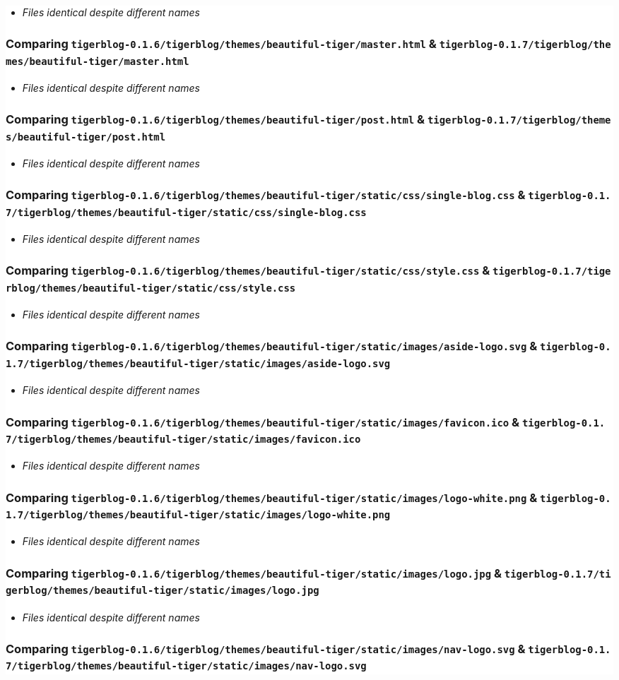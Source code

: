  * *Files identical despite different names*

### Comparing `tigerblog-0.1.6/tigerblog/themes/beautiful-tiger/master.html` & `tigerblog-0.1.7/tigerblog/themes/beautiful-tiger/master.html`

 * *Files identical despite different names*

### Comparing `tigerblog-0.1.6/tigerblog/themes/beautiful-tiger/post.html` & `tigerblog-0.1.7/tigerblog/themes/beautiful-tiger/post.html`

 * *Files identical despite different names*

### Comparing `tigerblog-0.1.6/tigerblog/themes/beautiful-tiger/static/css/single-blog.css` & `tigerblog-0.1.7/tigerblog/themes/beautiful-tiger/static/css/single-blog.css`

 * *Files identical despite different names*

### Comparing `tigerblog-0.1.6/tigerblog/themes/beautiful-tiger/static/css/style.css` & `tigerblog-0.1.7/tigerblog/themes/beautiful-tiger/static/css/style.css`

 * *Files identical despite different names*

### Comparing `tigerblog-0.1.6/tigerblog/themes/beautiful-tiger/static/images/aside-logo.svg` & `tigerblog-0.1.7/tigerblog/themes/beautiful-tiger/static/images/aside-logo.svg`

 * *Files identical despite different names*

### Comparing `tigerblog-0.1.6/tigerblog/themes/beautiful-tiger/static/images/favicon.ico` & `tigerblog-0.1.7/tigerblog/themes/beautiful-tiger/static/images/favicon.ico`

 * *Files identical despite different names*

### Comparing `tigerblog-0.1.6/tigerblog/themes/beautiful-tiger/static/images/logo-white.png` & `tigerblog-0.1.7/tigerblog/themes/beautiful-tiger/static/images/logo-white.png`

 * *Files identical despite different names*

### Comparing `tigerblog-0.1.6/tigerblog/themes/beautiful-tiger/static/images/logo.jpg` & `tigerblog-0.1.7/tigerblog/themes/beautiful-tiger/static/images/logo.jpg`

 * *Files identical despite different names*

### Comparing `tigerblog-0.1.6/tigerblog/themes/beautiful-tiger/static/images/nav-logo.svg` & `tigerblog-0.1.7/tigerblog/themes/beautiful-tiger/static/images/nav-logo.svg`
